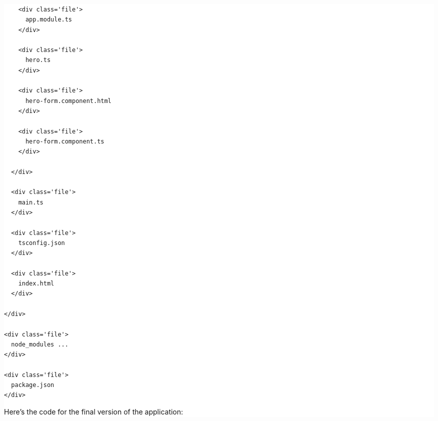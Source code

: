         <div class='file'>
          app.module.ts
        </div>

        <div class='file'>
          hero.ts
        </div>

        <div class='file'>
          hero-form.component.html
        </div>

        <div class='file'>
          hero-form.component.ts
        </div>

      </div>

      <div class='file'>
        main.ts
      </div>

      <div class='file'>
        tsconfig.json
      </div>

      <div class='file'>
        index.html
      </div>

    </div>

    <div class='file'>
      node_modules ...
    </div>

    <div class='file'>
      package.json
    </div>

  </div>

</div>



Here’s the code for the final version of the application:


<code-tabs>

  <code-pane title="hero-form.component.ts" path="forms/src/app/hero-form.component.ts" region="final">

  </code-pane>

  <code-pane title="hero-form.component.html" path="forms/src/app/hero-form.component.html" region="final">

  </code-pane>
